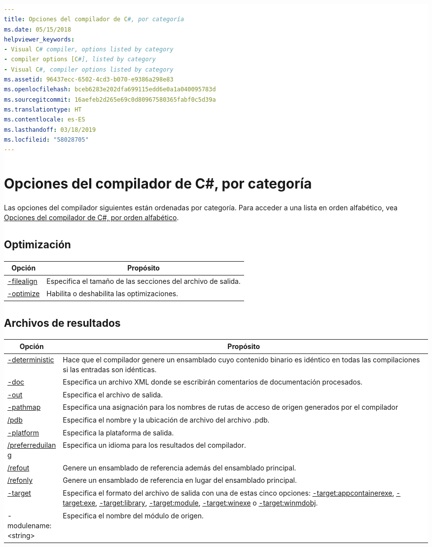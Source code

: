 ```yaml
---
title: Opciones del compilador de C#, por categoría
ms.date: 05/15/2018
helpviewer_keywords:
- Visual C# compiler, options listed by category
- compiler options [C#], listed by category
- Visual C#, compiler options listed by category
ms.assetid: 96437ecc-6502-4cd3-b070-e9386a298e83
ms.openlocfilehash: bceb6283e202dfa699115edd6e0a1a040095783d
ms.sourcegitcommit: 16aefeb2d265e69c0d80967580365fabf0c5d39a
ms.translationtype: HT
ms.contentlocale: es-ES
ms.lasthandoff: 03/18/2019
ms.locfileid: "58028705"
---
```

# <a name="c-compiler-options-listed-by-category"></a>Opciones del compilador de C#, por categoría

Las opciones del compilador siguientes están ordenadas por categoría. Para acceder a una lista en orden alfabético, vea [Opciones del compilador de C#, por orden alfabético](listed-alphabetically.md).

## <a name="optimization"></a>Optimización

|Opción|Propósito|
|------------|-------------|
|[-filealign](filealign-compiler-option.md)|Especifica el tamaño de las secciones del archivo de salida.|
|[-optimize](optimize-compiler-option.md)|Habilita o deshabilita las optimizaciones.|

## <a name="output-files"></a>Archivos de resultados

|Opción|Propósito|
|------------|-------------|
|[-deterministic](deterministic-compiler-option.md)|Hace que el compilador genere un ensamblado cuyo contenido binario es idéntico en todas las compilaciones si las entradas son idénticas.|
|[-doc](doc-compiler-option.md)|Especifica un archivo XML donde se escribirán comentarios de documentación procesados.|
|[-out](out-compiler-option.md)|Especifica el archivo de salida.|
|[-pathmap](pathmap-compiler-option.md)|Especifica una asignación para los nombres de rutas de acceso de origen generados por el compilador|
|[/pdb](pdb-compiler-option.md)|Especifica el nombre y la ubicación de archivo del archivo .pdb.|
|[-platform](platform-compiler-option.md)|Especifica la plataforma de salida.|
|[/preferreduilang](preferreduilang-compiler-option.md)|Especifica un idioma para los resultados del compilador.|
|[/refout](refout-compiler-option.md)|Genere un ensamblado de referencia además del ensamblado principal.|
|[/refonly](refonly-compiler-option.md)|Genere un ensamblado de referencia en lugar del ensamblado principal.|
|[-target](target-compiler-option.md)|Especifica el formato del archivo de salida con una de estas cinco opciones: [-target:appcontainerexe](target-appcontainerexe-compiler-option.md), [-target:exe](target-exe-compiler-option.md), [-target:library](target-library-compiler-option.md), [-target:module](target-module-compiler-option.md), [-target:winexe](target-winexe-compiler-option.md) o [-target:winmdobj](target-winmdobj-compiler-option.md).|
|-modulename:\<string>|Especifica el nombre del módulo de origen.|
